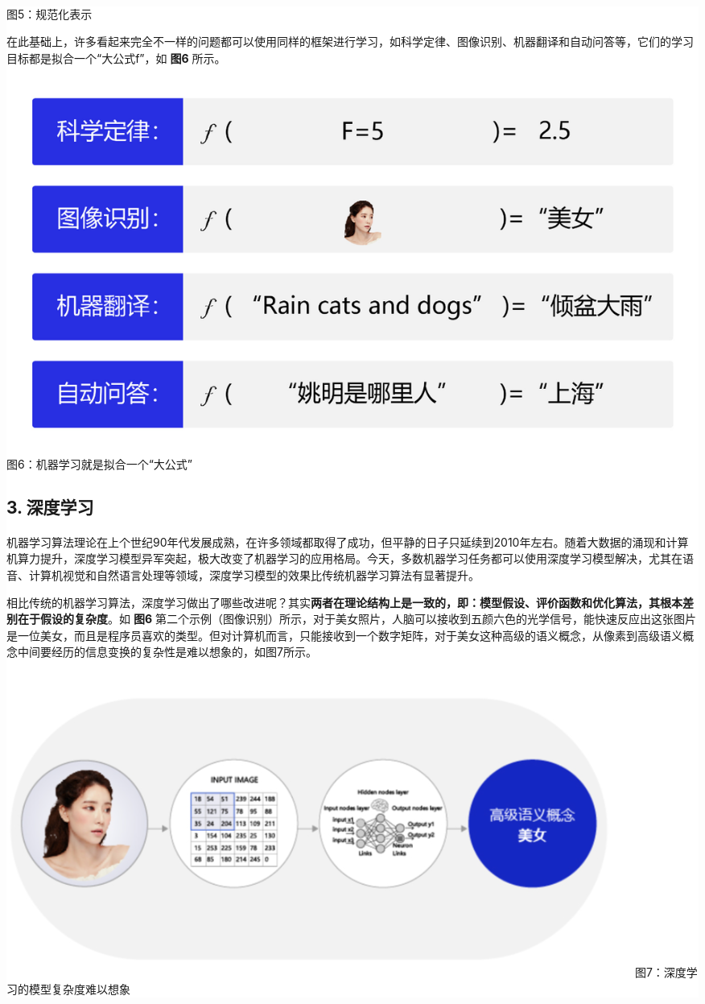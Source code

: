 
图5：规范化表示

在此基础上，许多看起来完全不一样的问题都可以使用同样的框架进行学习，如科学定律、图像识别、机器翻译和自动问答等，它们的学习目标都是拟合一个“大公式f”，如 **图6** 所示。

![img](./零基础实践深度学习/74b20dcabb8a43478b403adaff776ee752d1bbc175104d88a45de5e277c1a20d.png)
图6：机器学习就是拟合一个“大公式”

## 3. 深度学习

机器学习算法理论在上个世纪90年代发展成熟，在许多领域都取得了成功，但平静的日子只延续到2010年左右。随着大数据的涌现和计算机算力提升，深度学习模型异军突起，极大改变了机器学习的应用格局。今天，多数机器学习任务都可以使用深度学习模型解决，尤其在语音、计算机视觉和自然语言处理等领域，深度学习模型的效果比传统机器学习算法有显著提升。

相比传统的机器学习算法，深度学习做出了哪些改进呢？其实**两者在理论结构上是一致的，即：模型假设、评价函数和优化算法，其根本差别在于假设的复杂度**。如 **图6** 第二个示例（图像识别）所示，对于美女照片，人脑可以接收到五颜六色的光学信号，能快速反应出这张图片是一位美女，而且是程序员喜欢的类型。但对计算机而言，只能接收到一个数字矩阵，对于美女这种高级的语义概念，从像素到高级语义概念中间要经历的信息变换的复杂性是难以想象的，如图7所示。

![img](./零基础实践深度学习/2e7055bfa5ec4c7daf441ca34254ae9727d349af56d945e9b9b4d739534c0bfc.png)
图7：深度学习的模型复杂度难以想象
